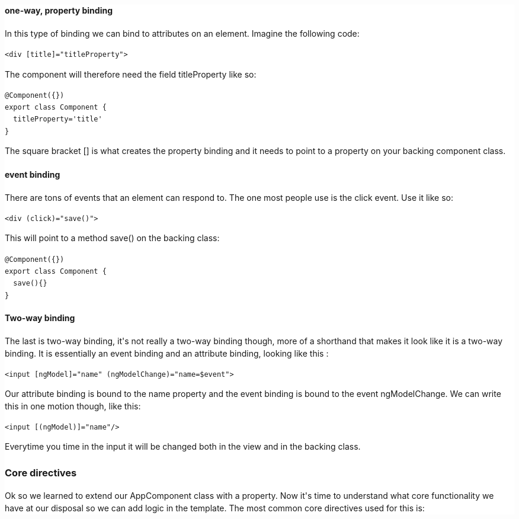 #### one-way, property binding

In this type of binding we can bind to attributes on an element. Imagine the following code:

```
<div [title]="titleProperty">
```

The component will therefore need the field titleProperty like so:

```
@Component({})
export class Component {
  titleProperty='title'
}
```

The square bracket [] is what creates the property binding and it needs to point to a property on your backing component class.

#### event binding

There are tons of events that an element can respond to. The one most people use is the click event. Use it like so:

```
<div (click)="save()">
```

This will point to a method save() on the backing class:

```
@Component({})
export class Component {
  save(){}
}
```

#### Two-way binding

The last is two-way binding, it's not really a two-way binding though, more of a shorthand that makes it look like it is a two-way binding. It is essentially an event binding and an attribute binding, looking like this :

```
<input [ngModel]="name" (ngModelChange)="name=$event">
```

Our attribute binding is bound to the name property and the event binding is bound to the event ngModelChange. We can write this in one motion though, like this:

```
<input [(ngModel)]="name"/>
```

Everytime you time in the input it will be changed both in the view and in the backing class.

### Core directives

Ok so we learned to extend our AppComponent class with a property. Now it's time to understand what core functionality we have at our disposal so we can add logic in the template. The most common core directives used for this is:
